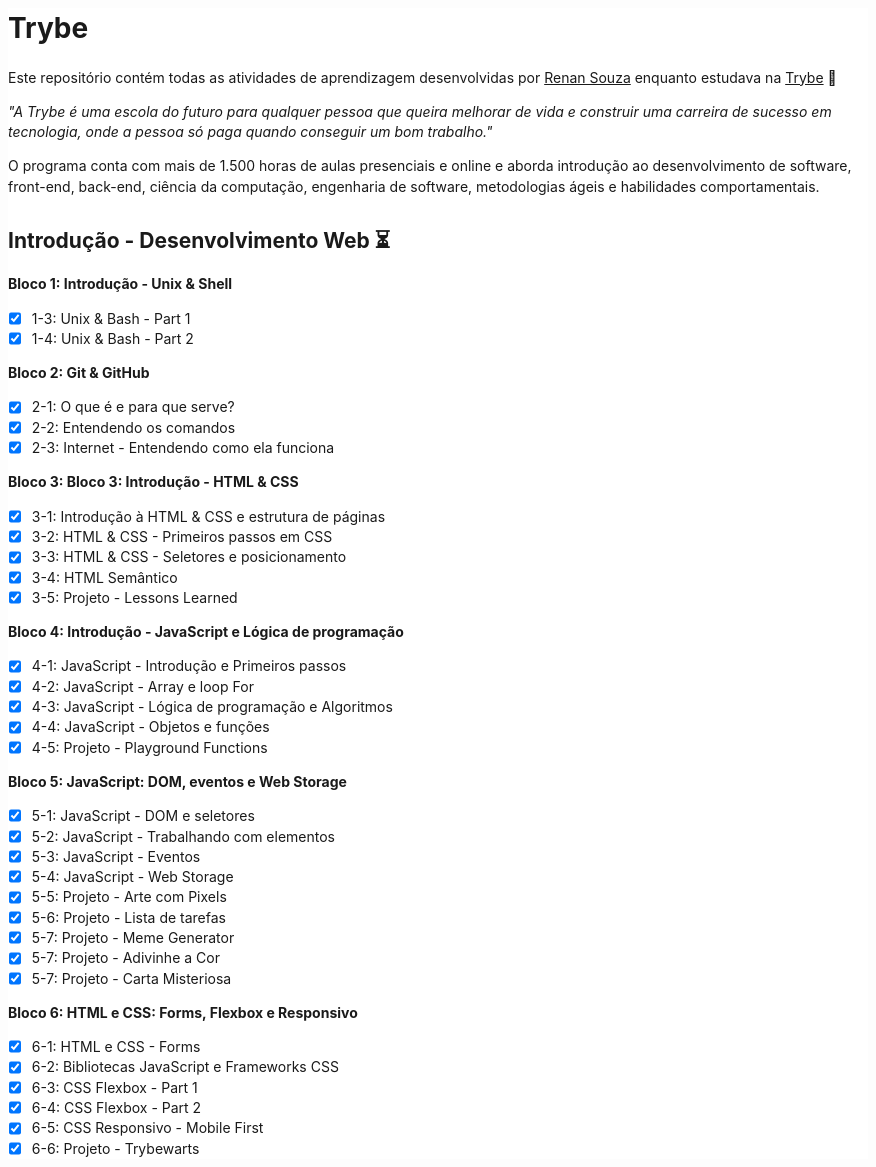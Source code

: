 # Trybe

Este repositório contém todas as atividades de aprendizagem desenvolvidas por [Renan Souza](https://www.linkedin.com/in/souzarenan/) enquanto estudava na [Trybe](https://www.betrybe.com/) 🚀

*"A Trybe é uma escola do futuro para qualquer pessoa que queira melhorar de vida e construir uma carreira de sucesso em tecnologia, onde a pessoa só paga quando conseguir um bom trabalho."*

O programa conta com mais de 1.500 horas de aulas presenciais e online e aborda introdução ao desenvolvimento de software, front-end, back-end, ciência da computação, engenharia de software, metodologias ágeis e habilidades comportamentais.

## Introdução - Desenvolvimento Web ⏳
**Bloco 1: Introdução - Unix & Shell**
- [x] 1-3: Unix & Bash - Part 1
- [x] 1-4: Unix & Bash - Part 2

**Bloco 2: Git & GitHub**
- [x] 2-1: O que é e para que serve?
- [x] 2-2: Entendendo os comandos
- [x] 2-3: Internet - Entendendo como ela funciona

**Bloco 3: Bloco 3: Introdução - HTML & CSS**
- [x] 3-1: Introdução à HTML & CSS e estrutura de páginas 
- [x] 3-2: HTML & CSS - Primeiros passos em CSS
- [x] 3-3: HTML & CSS - Seletores e posicionamento
- [x] 3-4: HTML Semântico
- [x] 3-5: Projeto - Lessons Learned

**Bloco 4: Introdução - JavaScript e Lógica de programação**
- [x] 4-1: JavaScript - Introdução e Primeiros passos
- [x] 4-2: JavaScript - Array e loop For
- [x] 4-3: JavaScript - Lógica de programação e Algoritmos 
- [x] 4-4: JavaScript - Objetos e funções
- [x] 4-5: Projeto - Playground Functions 

**Bloco 5: JavaScript: DOM, eventos e Web Storage**
- [x] 5-1: JavaScript - DOM e seletores
- [x] 5-2: JavaScript - Trabalhando com elementos
- [x] 5-3: JavaScript - Eventos
- [x] 5-4: JavaScript - Web Storage
- [x] 5-5: Projeto - Arte com Pixels
- [x] 5-6: Projeto - Lista de tarefas
- [x] 5-7: Projeto - Meme Generator
- [x] 5-7: Projeto - Adivinhe a Cor
- [x] 5-7: Projeto - Carta Misteriosa

**Bloco 6: HTML e CSS: Forms, Flexbox e Responsivo**
- [x] 6-1: HTML e CSS - Forms
- [x] 6-2: Bibliotecas JavaScript e Frameworks CSS
- [x] 6-3: CSS Flexbox - Part 1
- [x] 6-4: CSS Flexbox - Part 2
- [x] 6-5: CSS Responsivo - Mobile First
- [x] 6-6: Projeto - Trybewarts
